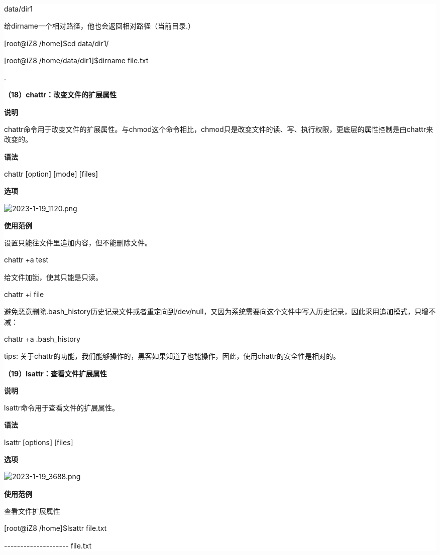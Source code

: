 data/dir1

给dirname一个相对路径，他也会返回相对路径（当前目录.）

[root@iZ8 /home]$cd data/dir1/

[root@iZ8 /home/data/dir1]$dirname file.txt

.



**（18）chattr：改变文件的扩展属性**

**说明**

chattr命令用于改变文件的扩展属性。与chmod这个命令相比，chmod只是改变文件的读、写、执行权限，更底层的属性控制是由chattr来改变的。

**语法**

chattr [option] [mode] [files]

**选项**

![2023-1-19_1120.png](/2023-1-19_1120.png)

**使用范例**

设置只能往文件里追加内容，但不能删除文件。

chattr +a test

给文件加锁，使其只能是只读。

chattr +i file

避免恶意删除.bash_history历史记录文件或者重定向到/dev/null，又因为系统需要向这个文件中写入历史记录，因此采用追加模式，只增不减：

chattr +a .bash_history

tips: 关于chattr的功能，我们能够操作的，黑客如果知道了也能操作，因此，使用chattr的安全性是相对的。



**（19）lsattr：查看文件扩展属性**

**说明**

lsattr命令用于查看文件的扩展属性。

**语法**

lsattr [options] [files]

**选项**

![2023-1-19_3688.png](/2023-1-19_3688.png)

**使用范例**

查看文件扩展属性

[root@iZ8 /home]$lsattr file.txt

-------------------- file.txt
